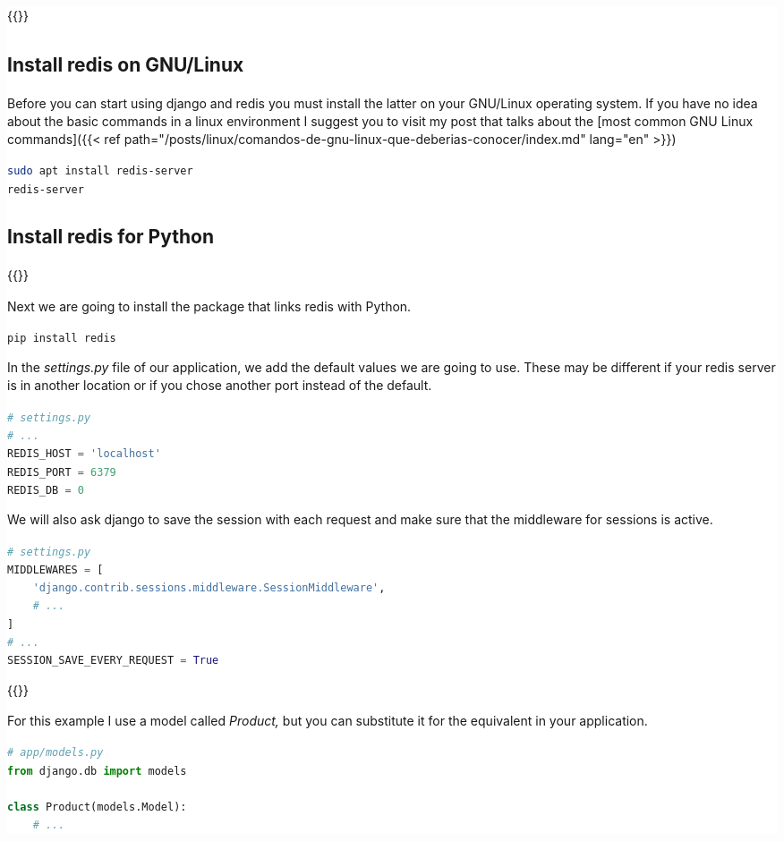 {{<ad1>}}

## Install redis on GNU/Linux

Before you can start using django and redis you must install the latter on your GNU/Linux operating system. If you have no idea about the basic commands in a linux environment I suggest you to visit my post that talks about the [most common GNU Linux commands]({{< ref path="/posts/linux/comandos-de-gnu-linux-que-deberias-conocer/index.md" lang="en" >}})

```bash
sudo apt install redis-server
redis-server
```

## Install redis for Python

{{<ad2>}}

Next we are going to install the package that links redis with Python.

```bash
pip install redis
```

In the _settings.py_ file of our application, we add the default values we are going to use. These may be different if your redis server is in another location or if you chose another port instead of the default.

```python
# settings.py
# ...
REDIS_HOST = 'localhost'
REDIS_PORT = 6379
REDIS_DB = 0
```

We will also ask django to save the session with each request and make sure that the middleware for sessions is active.

```python
# settings.py
MIDDLEWARES = [
    'django.contrib.sessions.middleware.SessionMiddleware',
    # ...
]
# ...
SESSION_SAVE_EVERY_REQUEST = True
```

{{<ad3>}}

For this example I use a model called _Product,_ but you can substitute it for the equivalent in your application.

```python
# app/models.py
from django.db import models

class Product(models.Model):
    # ...
```
